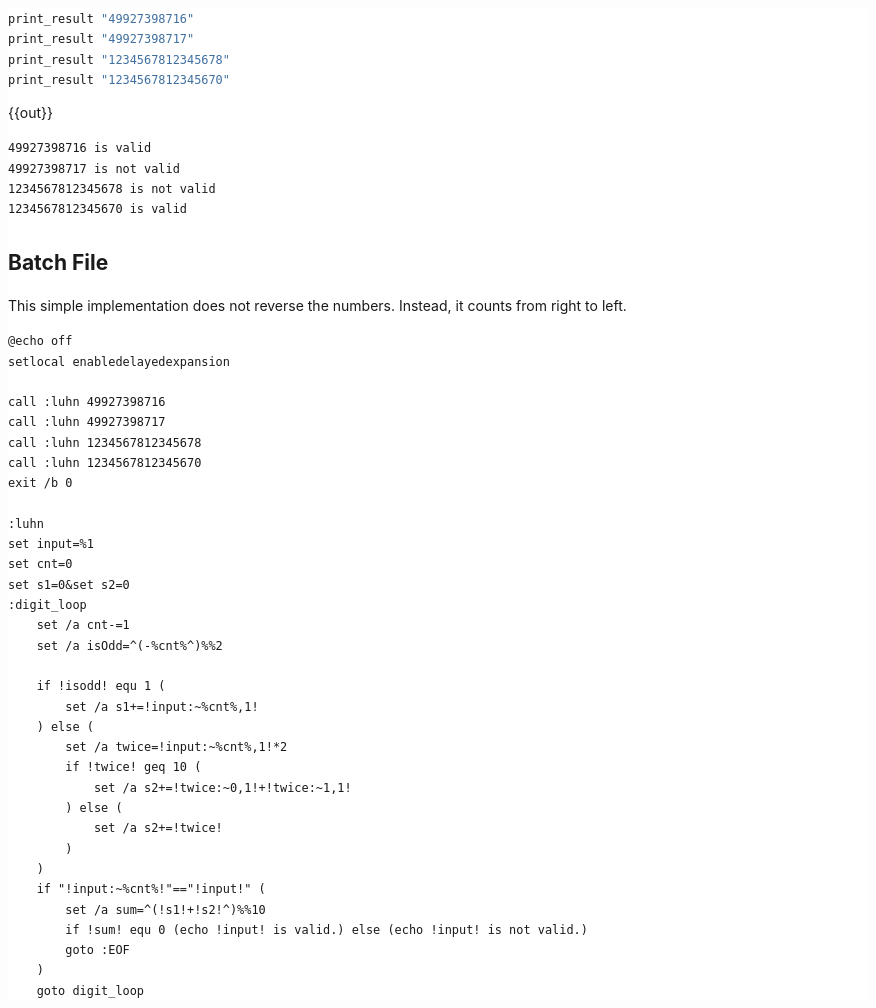 ```bash
print_result "49927398716"
print_result "49927398717"
print_result "1234567812345678"
print_result "1234567812345670"
```


{{out}}

```txt
49927398716 is valid
49927398717 is not valid
1234567812345678 is not valid
1234567812345670 is valid

```



## Batch File

This simple implementation does not reverse the numbers. Instead, it counts from right to left.

```dos
@echo off
setlocal enabledelayedexpansion

call :luhn 49927398716
call :luhn 49927398717
call :luhn 1234567812345678
call :luhn 1234567812345670
exit /b 0

:luhn
set input=%1
set cnt=0
set s1=0&set s2=0
:digit_loop
	set /a cnt-=1
	set /a isOdd=^(-%cnt%^)%%2

	if !isodd! equ 1 (
		set /a s1+=!input:~%cnt%,1!
	) else (
		set /a twice=!input:~%cnt%,1!*2
		if !twice! geq 10 (
			set /a s2+=!twice:~0,1!+!twice:~1,1!
		) else (
			set /a s2+=!twice!
		)
	)
	if "!input:~%cnt%!"=="!input!" (
		set /a sum=^(!s1!+!s2!^)%%10
		if !sum! equ 0 (echo !input! is valid.) else (echo !input! is not valid.)
		goto :EOF
	)
	goto digit_loop
```
